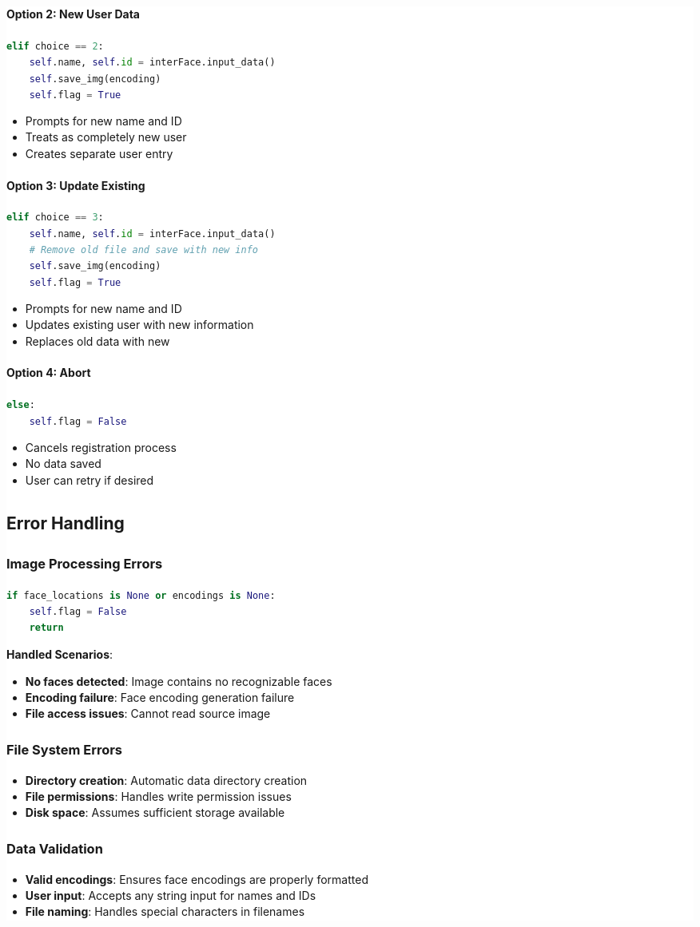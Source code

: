 #### Option 2: New User Data
```python
elif choice == 2:
    self.name, self.id = interFace.input_data()
    self.save_img(encoding)
    self.flag = True
```
- Prompts for new name and ID
- Treats as completely new user
- Creates separate user entry

#### Option 3: Update Existing
```python
elif choice == 3:
    self.name, self.id = interFace.input_data()
    # Remove old file and save with new info
    self.save_img(encoding)
    self.flag = True
```
- Prompts for new name and ID
- Updates existing user with new information
- Replaces old data with new

#### Option 4: Abort
```python
else:
    self.flag = False
```
- Cancels registration process
- No data saved
- User can retry if desired

## Error Handling

### Image Processing Errors
```python
if face_locations is None or encodings is None:
    self.flag = False
    return
```

**Handled Scenarios**:
- **No faces detected**: Image contains no recognizable faces
- **Encoding failure**: Face encoding generation failure
- **File access issues**: Cannot read source image

### File System Errors
- **Directory creation**: Automatic data directory creation
- **File permissions**: Handles write permission issues
- **Disk space**: Assumes sufficient storage available

### Data Validation
- **Valid encodings**: Ensures face encodings are properly formatted
- **User input**: Accepts any string input for names and IDs
- **File naming**: Handles special characters in filenames
